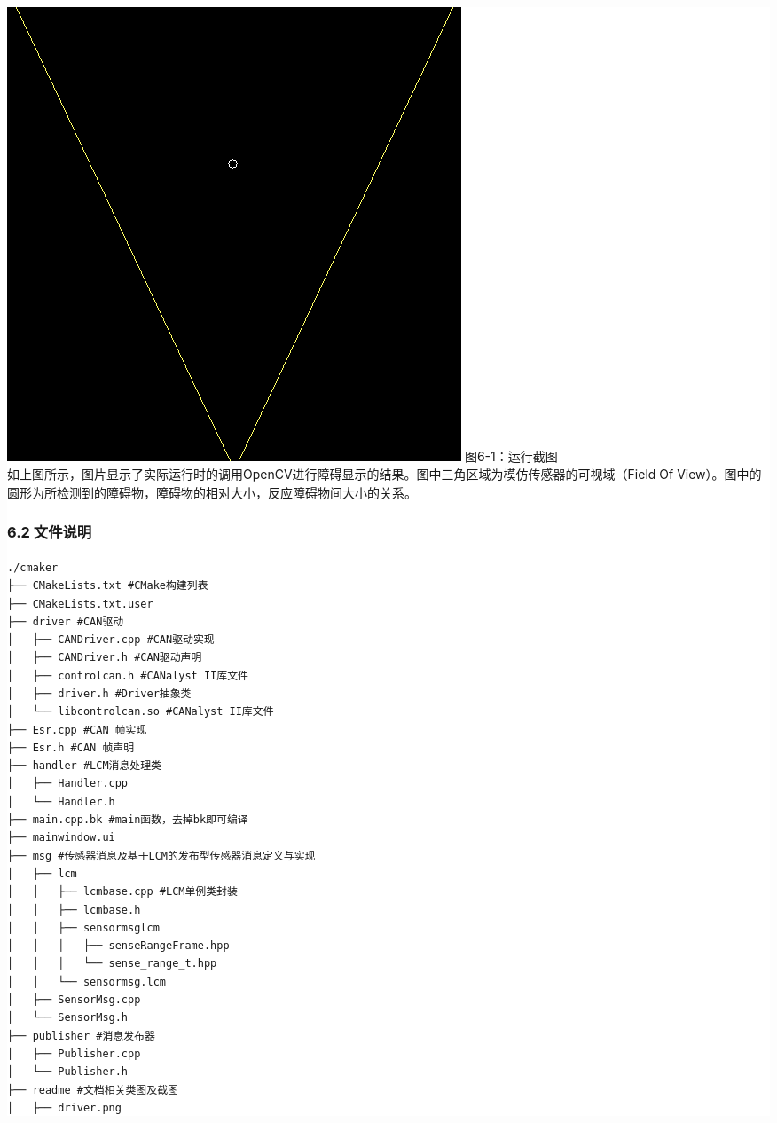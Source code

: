 ![radar](./readme/radar.png)  图6-1：运行截图  
如上图所示，图片显示了实际运行时的调用OpenCV进行障碍显示的结果。图中三角区域为模仿传感器的可视域（Field Of View）。图中的圆形为所检测到的障碍物，障碍物的相对大小，反应障碍物间大小的关系。


### 6.2 文件说明
```
./cmaker
├── CMakeLists.txt #CMake构建列表
├── CMakeLists.txt.user
├── driver #CAN驱动
│   ├── CANDriver.cpp #CAN驱动实现
│   ├── CANDriver.h #CAN驱动声明
│   ├── controlcan.h #CANalyst II库文件
│   ├── driver.h #Driver抽象类
│   └── libcontrolcan.so #CANalyst II库文件
├── Esr.cpp #CAN 帧实现
├── Esr.h #CAN 帧声明
├── handler #LCM消息处理类
│   ├── Handler.cpp
│   └── Handler.h
├── main.cpp.bk #main函数，去掉bk即可编译
├── mainwindow.ui
├── msg #传感器消息及基于LCM的发布型传感器消息定义与实现
│   ├── lcm
│   │   ├── lcmbase.cpp #LCM单例类封装
│   │   ├── lcmbase.h
│   │   ├── sensormsglcm
│   │   │   ├── senseRangeFrame.hpp
│   │   │   └── sense_range_t.hpp
│   │   └── sensormsg.lcm
│   ├── SensorMsg.cpp
│   └── SensorMsg.h
├── publisher #消息发布器
│   ├── Publisher.cpp
│   └── Publisher.h
├── readme #文档相关类图及截图
│   ├── driver.png
```